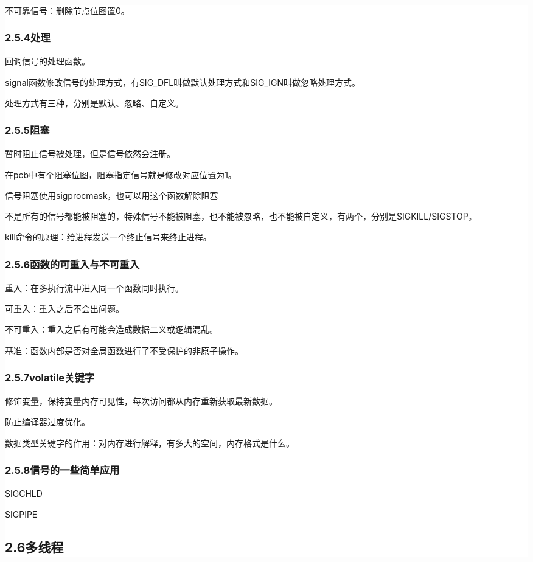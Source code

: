 不可靠信号：删除节点位图置0。



### 2.5.4处理

回调信号的处理函数。

signal函数修改信号的处理方式，有SIG_DFL叫做默认处理方式和SIG_IGN叫做忽略处理方式。

处理方式有三种，分别是默认、忽略、自定义。



### 2.5.5阻塞

暂时阻止信号被处理，但是信号依然会注册。

在pcb中有个阻塞位图，阻塞指定信号就是修改对应位置为1。

信号阻塞使用sigprocmask，也可以用这个函数解除阻塞

不是所有的信号都能被阻塞的，特殊信号不能被阻塞，也不能被忽略，也不能被自定义，有两个，分别是SIGKILL/SIGSTOP。



kill命令的原理：给进程发送一个终止信号来终止进程。



### 2.5.6函数的可重入与不可重入

重入：在多执行流中进入同一个函数同时执行。

可重入：重入之后不会出问题。

不可重入：重入之后有可能会造成数据二义或逻辑混乱。

基准：函数内部是否对全局函数进行了不受保护的非原子操作。



### 2.5.7volatile关键字

修饰变量，保持变量内存可见性，每次访问都从内存重新获取最新数据。

防止编译器过度优化。



数据类型关键字的作用：对内存进行解释，有多大的空间，内存格式是什么。



### 2.5.8信号的一些简单应用

SIGCHLD

SIGPIPE



## 2.6多线程

